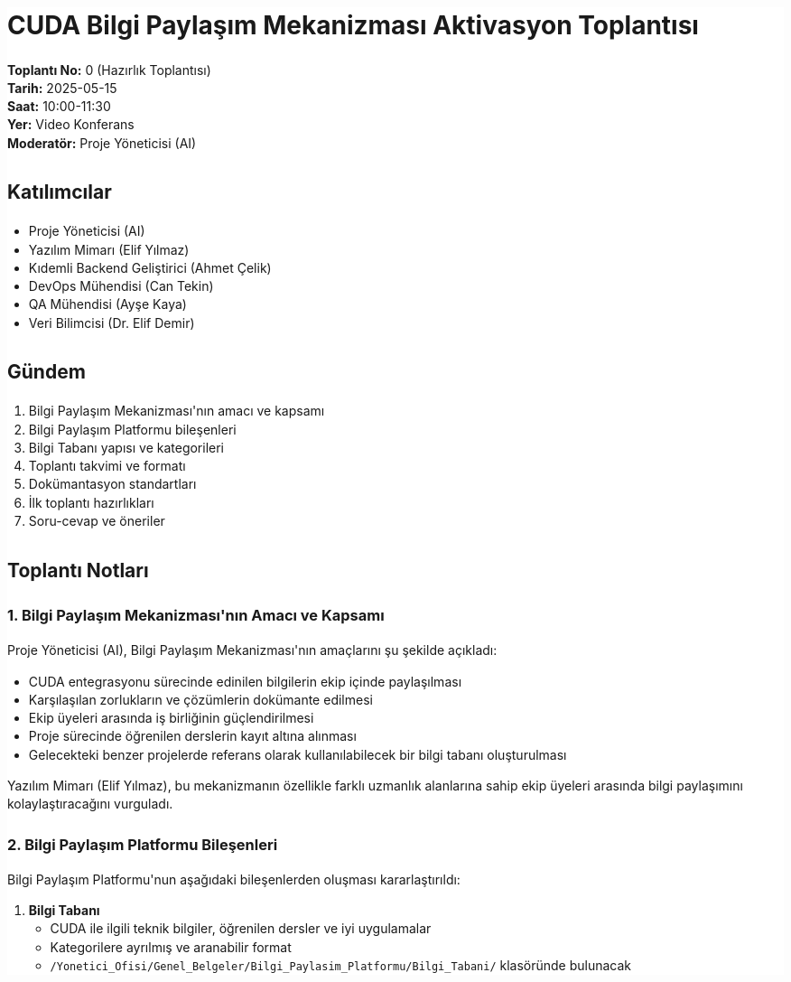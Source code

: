 # CUDA Bilgi Paylaşım Mekanizması Aktivasyon Toplantısı

**Toplantı No:** 0 (Hazırlık Toplantısı)  
**Tarih:** 2025-05-15  
**Saat:** 10:00-11:30  
**Yer:** Video Konferans  
**Moderatör:** Proje Yöneticisi (AI)

## Katılımcılar

- Proje Yöneticisi (AI)
- Yazılım Mimarı (Elif Yılmaz)
- Kıdemli Backend Geliştirici (Ahmet Çelik)
- DevOps Mühendisi (Can Tekin)
- QA Mühendisi (Ayşe Kaya)
- Veri Bilimcisi (Dr. Elif Demir)

## Gündem

1. Bilgi Paylaşım Mekanizması'nın amacı ve kapsamı
2. Bilgi Paylaşım Platformu bileşenleri
3. Bilgi Tabanı yapısı ve kategorileri
4. Toplantı takvimi ve formatı
5. Dokümantasyon standartları
6. İlk toplantı hazırlıkları
7. Soru-cevap ve öneriler

## Toplantı Notları

### 1. Bilgi Paylaşım Mekanizması'nın Amacı ve Kapsamı

Proje Yöneticisi (AI), Bilgi Paylaşım Mekanizması'nın amaçlarını şu şekilde açıkladı:

- CUDA entegrasyonu sürecinde edinilen bilgilerin ekip içinde paylaşılması
- Karşılaşılan zorlukların ve çözümlerin dokümante edilmesi
- Ekip üyeleri arasında iş birliğinin güçlendirilmesi
- Proje sürecinde öğrenilen derslerin kayıt altına alınması
- Gelecekteki benzer projelerde referans olarak kullanılabilecek bir bilgi tabanı oluşturulması

Yazılım Mimarı (Elif Yılmaz), bu mekanizmanın özellikle farklı uzmanlık alanlarına sahip ekip üyeleri arasında bilgi paylaşımını kolaylaştıracağını vurguladı.

### 2. Bilgi Paylaşım Platformu Bileşenleri

Bilgi Paylaşım Platformu'nun aşağıdaki bileşenlerden oluşması kararlaştırıldı:

1. **Bilgi Tabanı**
   - CUDA ile ilgili teknik bilgiler, öğrenilen dersler ve iyi uygulamalar
   - Kategorilere ayrılmış ve aranabilir format
   - `/Yonetici_Ofisi/Genel_Belgeler/Bilgi_Paylasim_Platformu/Bilgi_Tabani/` klasöründe bulunacak
